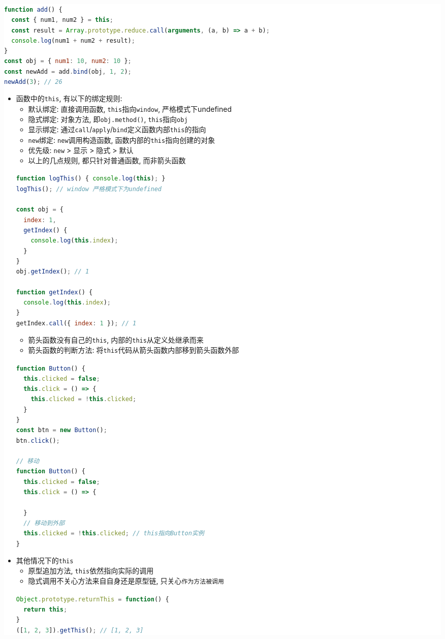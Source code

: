   ```JavaScript
  function add() {
    const { num1, num2 } = this;
    const result = Array.prototype.reduce.call(arguments, (a, b) => a + b);
    console.log(num1 + num2 + result);
  }
  const obj = { num1: 10, num2: 10 };
  const newAdd = add.bind(obj, 1, 2);
  newAdd(3); // 26
  ```
+ 函数中的`this`, 有以下的绑定规则:
  - 默认绑定: 直接调用函数, `this`指向`window`, 严格模式下undefined
  - 隐式绑定: 对象方法, 即`obj.method()`, `this`指向`obj`
  - 显示绑定: 通过`call`/`apply`/`bind`定义函数内部`this`的指向
  - `new`绑定: `new`调用构造函数, 函数内部的`this`指向创建的对象
  - 优先级: `new` > 显示 > 隐式 > 默认
  - 以上的几点规则, 都只针对普通函数, 而非箭头函数
  ```JavaScript
  function logThis() { console.log(this); }
  logThis(); // window 严格模式下为undefined

  const obj = {
    index: 1,
    getIndex() {
      console.log(this.index);
    }
  }
  obj.getIndex(); // 1

  function getIndex() {
    console.log(this.index);
  }
  getIndex.call({ index: 1 }); // 1
  ```
  - 箭头函数没有自己的`this`, 内部的`this`从定义处继承而来
  - 箭头函数的判断方法: 将`this`代码从箭头函数内部移到箭头函数外部
  ```JavaScript
  function Button() {
    this.clicked = false;
    this.click = () => {
      this.clicked = !this.clicked;
    }
  }
  const btn = new Button();
  btn.click();

  // 移动
  function Button() {
    this.clicked = false;
    this.click = () => {
      
    }
    // 移动到外部
    this.clicked = !this.clicked; // this指向Button实例
  }
  ```
+ 其他情况下的`this`
  - 原型追加方法, `this`依然指向实际的调用
  - 隐式调用不关心方法来自自身还是原型链, 只关心`作为方法被调用`
  ```JavaScript
  Object.prototype.returnThis = function() {
    return this;
  }
  ([1, 2, 3]).getThis(); // [1, 2, 3]
  ```